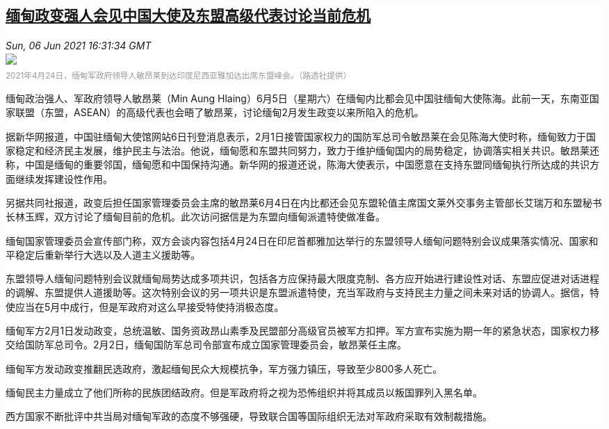 
[缅甸政变强人会见中国大使及东盟高级代表讨论当前危机](https://www.voachinese.com/a/myanmar-junta-leader-met-with-china-ambassador-and-asean-representatives-emphasizing-china-s-role-in-myanmar-20210606/5918510.html)
------

<div><i>Sun, 06 Jun 2021 16:31:34 GMT</i></div><img src="https://images.weserv.nl?url=gdb.voanews.com/04D3FCDD-B389-4EEC-9C43-61CC11120ADE_r1_s_w900.jpg" width="100%"><div><small style="color: #999;">2021年4月24日，缅甸军政府领导人敏昂莱到达印度尼西亚雅加达出席东盟峰会。（路透社提供）</small></div><p>缅甸政治强人、军政府领导人敏昂莱（Min Aung Hlaing）6月5日（星期六）在缅甸内比都会见中国驻缅甸大使陈海。此前一天，东南亚国家联盟（东盟，ASEAN）的高级代表也会晤了敏昂莱，讨论缅甸2月发生政变以来所陷入的危机。</p><p>据新华网报道，中国驻缅甸大使馆网站6日刊登消息表示，2月1日接管国家权力的国防军总司令敏昂莱在会见陈海大使时称，缅甸致力于国家稳定和经济民主发展，维护民主与法治。他说，缅甸愿和东盟共同努力，致力于维护缅甸国内的局势稳定，协调落实相关共识。敏昂莱还称，中国是缅甸的重要邻国，缅甸愿和中国保持沟通。新华网的报道还说，陈海大使表示，中国愿意在支持东盟同缅甸执行所达成的共识方面继续发挥建设性作用。</p><p>另据共同社报道，政变后担任国家管理委员会主席的敏昂莱6月4日在内比都还会见东盟轮值主席国文莱外交事务主管部长艾瑞万和东盟秘书长林玉辉，双方讨论了缅甸目前的危机。此次访问据信是为东盟向缅甸派遣特使做准备。</p><p>缅甸国家管理委员会宣传部门称，双方会谈内容包括4月24日在印尼首都雅加达举行的东盟领导人缅甸问题特别会议成果落实情况、国家和平稳定后重新举行大选以及人道主义援助等。</p><p>东盟领导人缅甸问题特别会议就缅甸局势达成多项共识，包括各方应保持最大限度克制、各方应开始进行建设性对话、东盟应促进对话进程的调解、东盟提供人道援助等。这次特别会议的另一项共识是东盟派遣特使，充当军政府与支持民主力量之间未来对话的协调人。据信，特使应当在5月中成行，但是军政府对这么早接受特使持消极态度。</p><p>缅甸军方2月1日发动政变，总统温敏、国务资政昂山素季及民盟部分高级官员被军方扣押。军方宣布实施为期一年的紧急状态，国家权力移交给国防军总司令。2月2日，缅甸国防军总司令部宣布成立国家管理委员会，敏昂莱任主席。</p><p>缅甸军方发动政变推翻民选政府，激起缅甸民众大规模抗争，军方强力镇压，导致至少800多人死亡。</p><p>缅甸民主力量成立了他们所称的民族团结政府。但是军政府将之视为恐怖组织并将其成员以叛国罪列入黑名单。</p><p>西方国家不断批评中共当局对缅甸军政的态度不够强硬，导致联合国等国际组织无法对军政府采取有效制裁措施。</p>
